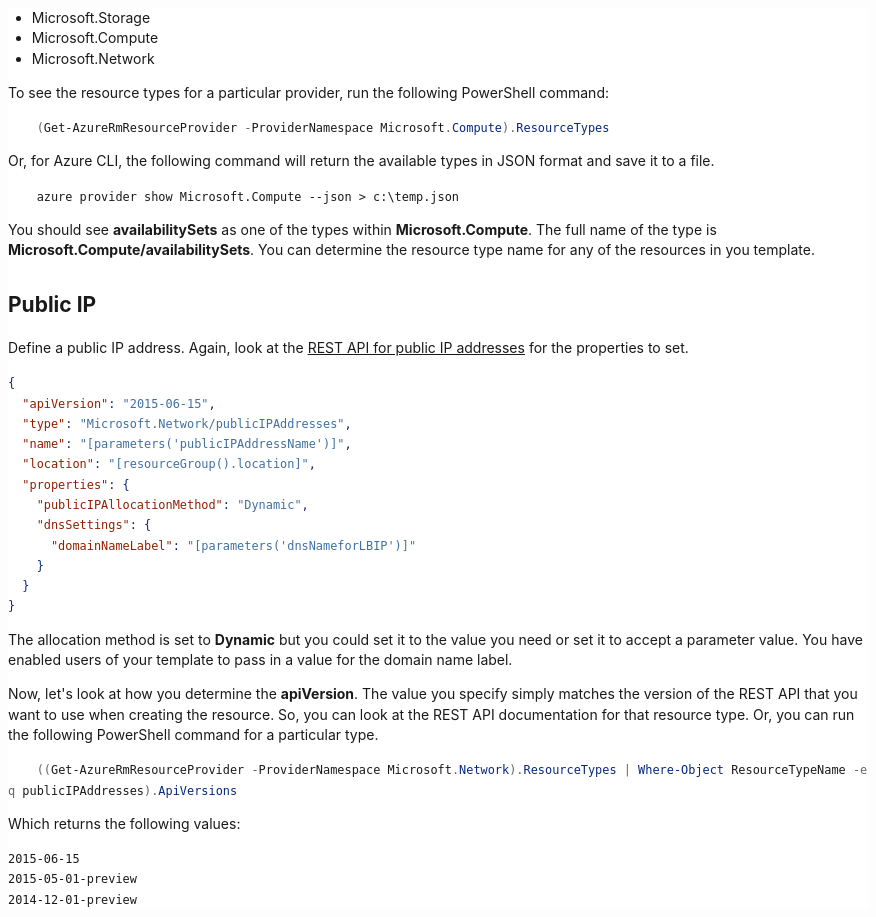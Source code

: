 - Microsoft.Storage
- Microsoft.Compute
- Microsoft.Network

To see the resource types for a particular provider, run the following PowerShell command:

```powershell
    (Get-AzureRmResourceProvider -ProviderNamespace Microsoft.Compute).ResourceTypes
```

Or, for Azure CLI, the following command will return the available types in JSON format and save it to a file.

```
    azure provider show Microsoft.Compute --json > c:\temp.json
```

You should see **availabilitySets** as one of the types within **Microsoft.Compute**. The full name of the type is **Microsoft.Compute/availabilitySets**. You can determine the resource type name for any of the resources in you template.

## Public IP
Define a public IP address. Again, look at the [REST API for public IP addresses](https://msdn.microsoft.com/library/azure/mt163590.aspx) for the properties to set.

```json
{
  "apiVersion": "2015-06-15",
  "type": "Microsoft.Network/publicIPAddresses",
  "name": "[parameters('publicIPAddressName')]",
  "location": "[resourceGroup().location]",
  "properties": {
    "publicIPAllocationMethod": "Dynamic",
    "dnsSettings": {
      "domainNameLabel": "[parameters('dnsNameforLBIP')]"
    }
  }
}
```

The allocation method is set to **Dynamic** but you could set it to the value you need or set it to accept a parameter value. You have enabled users of your template to pass in a value for the domain name label.

Now, let's look at how you determine the **apiVersion**. The value you specify simply matches the version of the REST API that you want to use when creating the resource. So, you can look at the REST API documentation for that resource type. Or, you can run the following PowerShell command for a particular type.

```powershell
    ((Get-AzureRmResourceProvider -ProviderNamespace Microsoft.Network).ResourceTypes | Where-Object ResourceTypeName -eq publicIPAddresses).ApiVersions
```
Which returns the following values:

    2015-06-15
    2015-05-01-preview
    2014-12-01-preview

